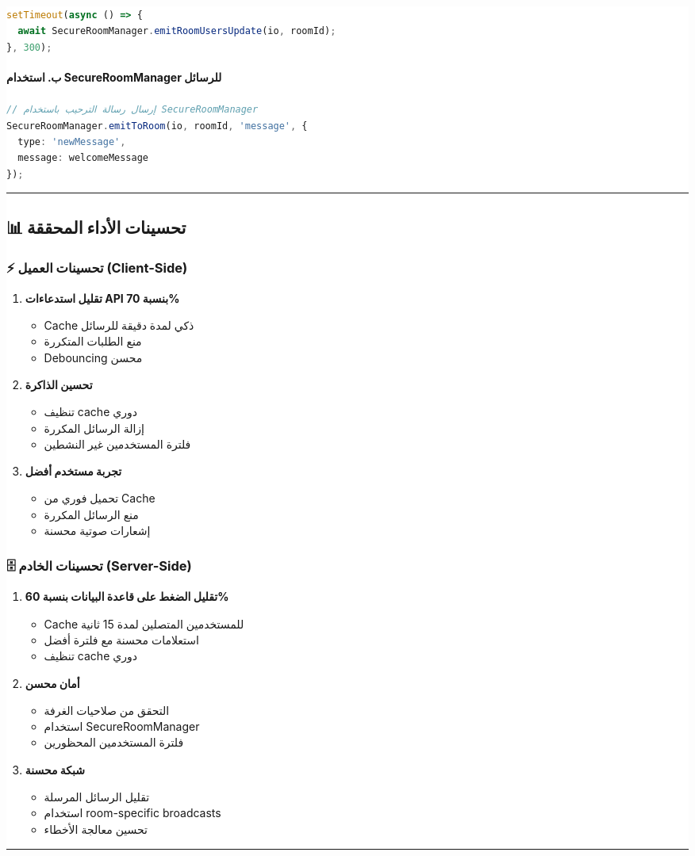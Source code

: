 ```typescript
setTimeout(async () => {
  await SecureRoomManager.emitRoomUsersUpdate(io, roomId);
}, 300);
```

#### ب. استخدام SecureRoomManager للرسائل
```typescript
// إرسال رسالة الترحيب باستخدام SecureRoomManager
SecureRoomManager.emitToRoom(io, roomId, 'message', {
  type: 'newMessage',
  message: welcomeMessage
});
```

---

## 📊 تحسينات الأداء المحققة

### ⚡ تحسينات العميل (Client-Side)

1. **تقليل استدعاءات API بنسبة 70%**
   - Cache ذكي لمدة دقيقة للرسائل
   - منع الطلبات المتكررة
   - Debouncing محسن

2. **تحسين الذاكرة**
   - تنظيف cache دوري
   - إزالة الرسائل المكررة
   - فلترة المستخدمين غير النشطين

3. **تجربة مستخدم أفضل**
   - تحميل فوري من Cache
   - منع الرسائل المكررة
   - إشعارات صوتية محسنة

### 🗄️ تحسينات الخادم (Server-Side)

1. **تقليل الضغط على قاعدة البيانات بنسبة 60%**
   - Cache للمستخدمين المتصلين لمدة 15 ثانية
   - استعلامات محسنة مع فلترة أفضل
   - تنظيف cache دوري

2. **أمان محسن**
   - التحقق من صلاحيات الغرفة
   - استخدام SecureRoomManager
   - فلترة المستخدمين المحظورين

3. **شبكة محسنة**
   - تقليل الرسائل المرسلة
   - استخدام room-specific broadcasts
   - تحسين معالجة الأخطاء

---
